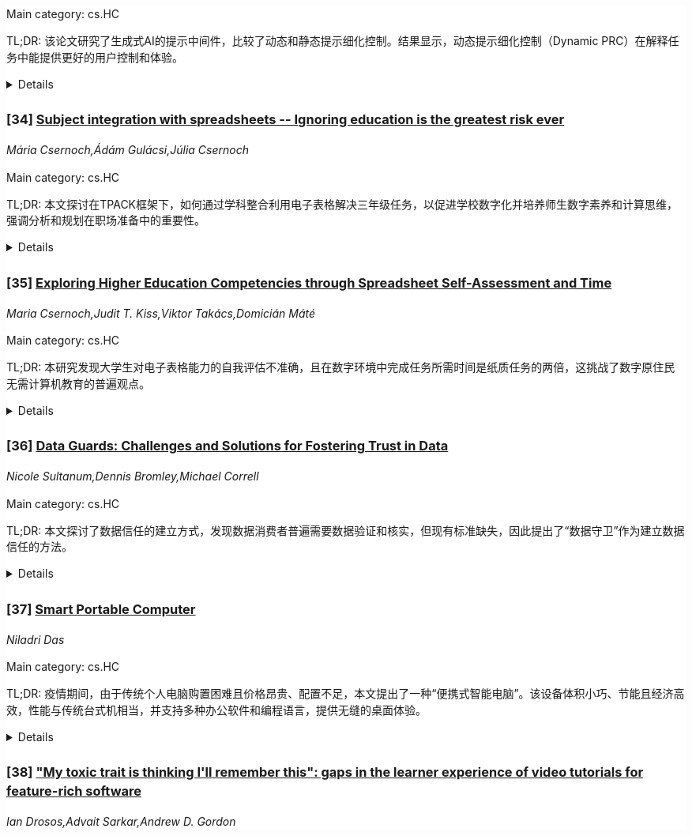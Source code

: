Main category: cs.HC

TL;DR: 该论文研究了生成式AI的提示中间件，比较了动态和静态提示细化控制。结果显示，动态提示细化控制（Dynamic PRC）在解释任务中能提供更好的用户控制和体验。


<details><summary>Details</summary></details>


### [34] [Subject integration with spreadsheets -- Ignoring education is the greatest risk ever](https://arxiv.org/abs/2409.12975)
*Mária Csernoch,Ádám Gulácsi,Júlia Csernoch*

Main category: cs.HC

TL;DR: 本文探讨在TPACK框架下，如何通过学科整合利用电子表格解决三年级任务，以促进学校数字化并培养师生数字素养和计算思维，强调分析和规划在职场准备中的重要性。


<details><summary>Details</summary></details>


### [35] [Exploring Higher Education Competencies through Spreadsheet Self-Assessment and Time](https://arxiv.org/abs/2409.12974)
*Maria Csernoch,Judit T. Kiss,Viktor Takács,Domicián Máté*

Main category: cs.HC

TL;DR: 本研究发现大学生对电子表格能力的自我评估不准确，且在数字环境中完成任务所需时间是纸质任务的两倍，这挑战了数字原住民无需计算机教育的普遍观点。


<details><summary>Details</summary></details>


### [36] [Data Guards: Challenges and Solutions for Fostering Trust in Data](https://arxiv.org/abs/2407.14042)
*Nicole Sultanum,Dennis Bromley,Michael Correll*

Main category: cs.HC

TL;DR: 本文探讨了数据信任的建立方式，发现数据消费者普遍需要数据验证和核实，但现有标准缺失，因此提出了“数据守卫”作为建立数据信任的方法。


<details><summary>Details</summary></details>


### [37] [Smart Portable Computer](https://arxiv.org/abs/2405.05292)
*Niladri Das*

Main category: cs.HC

TL;DR: 疫情期间，由于传统个人电脑购置困难且价格昂贵、配置不足，本文提出了一种“便携式智能电脑”。该设备体积小巧、节能且经济高效，性能与传统台式机相当，并支持多种办公软件和编程语言，提供无缝的桌面体验。


<details><summary>Details</summary></details>


### [38] ["My toxic trait is thinking I'll remember this": gaps in the learner experience of video tutorials for feature-rich software](https://arxiv.org/abs/2404.07114)
*Ian Drosos,Advait Sarkar,Andrew D. Gordon*
